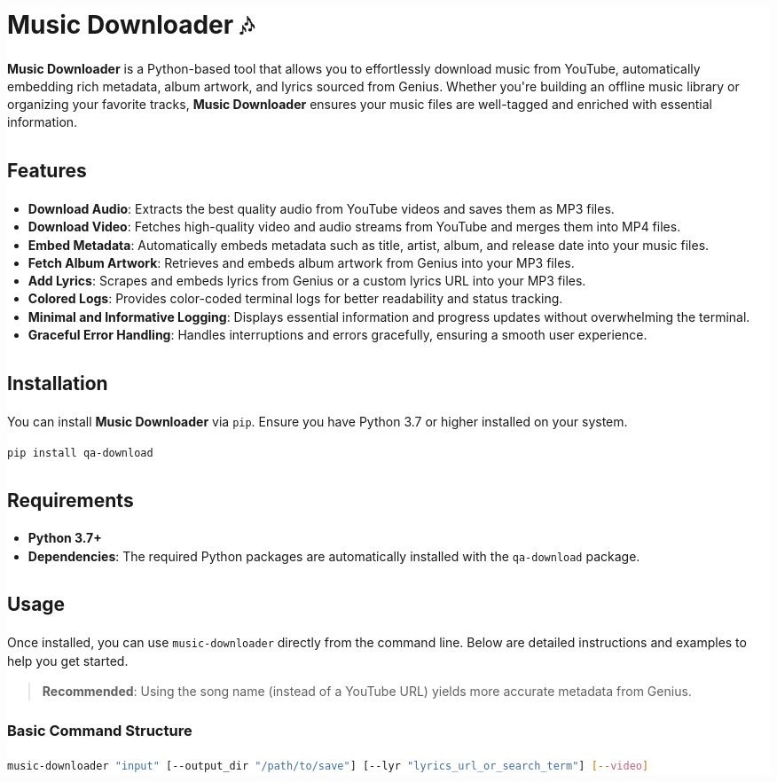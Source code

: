 # Music Downloader 🎶

**Music Downloader** is a Python-based tool that allows you to effortlessly download music from YouTube, automatically embedding rich metadata, album artwork, and lyrics sourced from Genius. Whether you're building an offline music library or organizing your favorite tracks, **Music Downloader** ensures your music files are well-tagged and enriched with essential information.

## Features

- **Download Audio**: Extracts the best quality audio from YouTube videos and saves them as MP3 files.
- **Download Video**: Fetches high-quality video and audio streams from YouTube and merges them into MP4 files.
- **Embed Metadata**: Automatically embeds metadata such as title, artist, album, and release date into your music files.
- **Fetch Album Artwork**: Retrieves and embeds album artwork from Genius into your MP3 files.
- **Add Lyrics**: Scrapes and embeds lyrics from Genius or a custom lyrics URL into your MP3 files.
- **Colored Logs**: Provides color-coded terminal logs for better readability and status tracking.
- **Minimal and Informative Logging**: Displays essential information and progress updates without overwhelming the terminal.
- **Graceful Error Handling**: Handles interruptions and errors gracefully, ensuring a smooth user experience.

## Installation

You can install **Music Downloader** via `pip`. Ensure you have Python 3.7 or higher installed on your system.

```bash
pip install qa-download
```

## Requirements

- **Python 3.7+**
- **Dependencies**: The required Python packages are automatically installed with the `qa-download` package.

## Usage

Once installed, you can use `music-downloader` directly from the command line. Below are detailed instructions and examples to help you get started.

> **Recommended**: Using the song name (instead of a YouTube URL) yields more accurate metadata from Genius.

### Basic Command Structure

```bash
music-downloader "input" [--output_dir "/path/to/save"] [--lyr "lyrics_url_or_search_term"] [--video]
```
